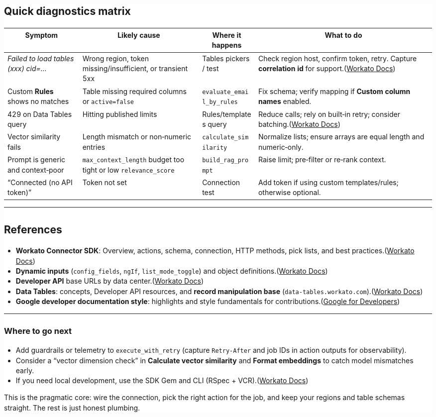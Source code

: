 
## Quick diagnostics matrix

| Symptom                             | Likely cause                                                   | Where it happens          | What to do                                                                                          |
| ----------------------------------- | -------------------------------------------------------------- | ------------------------- | --------------------------------------------------------------------------------------------------- |
| *Failed to load tables (xxx) cid=…* | Wrong region, token missing/insufficient, or transient 5xx     | Tables pickers / test     | Check region host, confirm token, retry. Capture **correlation id** for support.([Workato Docs][4]) |
| Custom **Rules** shows no matches   | Table missing required columns or `active=false`               | `evaluate_email_by_rules` | Fix schema; verify mapping if **Custom column names** enabled.                                      |
| 429 on Data Tables query            | Hitting published limits                                       | Rules/templates query     | Reduce calls; rely on built‑in retry; consider batching.([Workato Docs][17])                        |
| Vector similarity fails             | Length mismatch or non‑numeric entries                         | `calculate_similarity`    | Normalize lists; ensure arrays are equal length and numeric‑only.                                   |
| Prompt is generic and context‑poor  | `max_context_length` budget too tight or low `relevance_score` | `build_rag_prompt`        | Raise limit; pre‑filter or re‑rank context.                                                         |
| “Connected (no API token)”          | Token not set                                                  | Connection test           | Add token if using custom templates/rules; otherwise optional.                                      |

---

## References

* **Workato Connector SDK**: Overview, actions, schema, connection, HTTP methods, pick lists, and best practices.([Workato Docs][2])
* **Dynamic inputs** (`config_fields`, `ngIf`, `list_mode_toggle`) and object definitions.([Workato Docs][13])
* **Developer API** base URLs by data center.([Workato Docs][4])
* **Data Tables**: concepts, Developer API resources, and **record manipulation base** (`data-tables.workato.com`).([Workato Docs][3])
* **Google developer documentation style**: highlights and style fundamentals for contributions.([Google for Developers][1])

---

### Where to go next

* Add guardrails or telemetry to `execute_with_retry` (capture `Retry-After` and job IDs in action outputs for observability).
* Consider a “vector dimension check” in **Calculate vector similarity** and **Format embeddings** to catch model mismatches early.
* If you need local development, use the SDK Gem and CLI (RSpec + VCR).([Workato Docs][22])

This is the pragmatic core: wire the connection, pick the right action for the job, and keep your regions and table schemas straight. The rest is just honest plumbing.

[1]: https://developers.google.com/style/highlights "Highlights | Google developer documentation style guide"
[2]: https://docs.workato.com/developing-connectors/sdk.html "Connector SDK"
[3]: https://docs.workato.com/data-tables.html "Data tables"
[4]: https://docs.workato.com/workato-api.html "Workato API - Introduction"
[5]: https://docs.workato.com/datacenter/datacenter-overview.html "Data center overview"
[6]: https://docs.workato.com/developing-connectors/sdk/sdk-reference/schema.html "SDK Reference - Schema | Workato Docs"
[7]: https://docs.workato.com/developing-connectors/sdk/sdk-reference/ruby_methods.html "Ruby Methods - SDK"
[8]: https://docs.workato.com/developing-connectors/sdk/quickstart/quickstart.html "Using the Workato Connector SDK"
[9]: https://docs.workato.com/workato-api/resources.html "Workato API - Resources"
[10]: https://docs.workato.com/developing-connectors/sdk/sdk-reference/connection.html "SDK Reference - Connection"
[11]: https://github.com/workato/workato-connector-sdk "workato/workato-connector-sdk"
[12]: https://api-docs.workato.com/workato-api/resources/data-tables "Data tables | Workato | Documentation"
[13]: https://docs.workato.com/developing-connectors/sdk/guides/config_fields.html "How-to guides - Using Config fields"
[14]: https://docs.workato.com/developing-connectors/sdk/sdk-reference/object_definitions.html "SDK Reference - Object_definitions"
[15]: https://docs.workato.com/developing-connectors/sdk/sdk-reference/picklists.html "SDK Reference - Pick Lists"
[16]: https://docs.workato.com/developing-connectors/sdk/sdk-reference/schema.html "SDK Reference - Schema"
[17]: https://docs.workato.com/workato-api/data-tables.html "Data tables - Workato API"
[18]: https://docs.workato.com/developing-connectors/sdk/sdk-reference/http.html "HTTP Methods - SDK"
[19]: https://docs.workato.com/formulas/array-list-formulas.html "List and Hash Formulas"
[20]: https://docs.workato.com/developing-connectors/sdk/sdk-reference/actions.html "SDK Reference - Actions"
[21]: https://docs.workato.com/developing-connectors/sdk/guides/authentication/oauth/auth-code.html "How-to Guide - OAuth 2.0 Authorization Code Variant"
[22]: https://docs.workato.com/developing-connectors/sdk/cli/guides/getting-started.html "Getting Started with the SDK Gem"
[23]: https://docs.workato.com/developing-connectors/sdk/quickstart/version-control.html "Version control"
